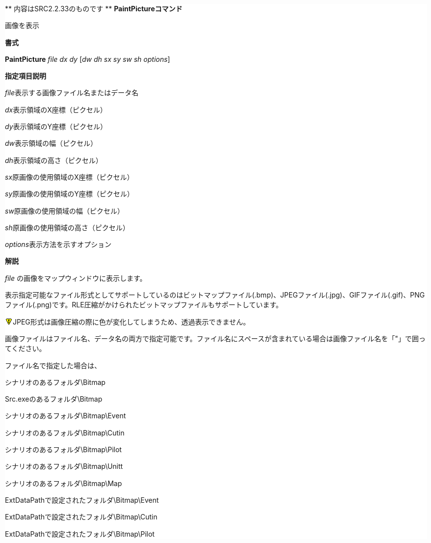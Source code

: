 ** 内容はSRC2.2.33のものです **
**PaintPictureコマンド**

画像を表示

**書式**

**PaintPicture** *file dx dy* [*dw dh sx sy sw sh options*]

**指定項目説明**

*file*表示する画像ファイル名またはデータ名

*dx*表示領域のX座標（ピクセル）

*dy*表示領域のY座標（ピクセル）

*dw*表示領域の幅（ピクセル）

*dh*表示領域の高さ（ピクセル）

*sx*原画像の使用領域のX座標（ピクセル）

*sy*原画像の使用領域のY座標（ピクセル）

*sw*原画像の使用領域の幅（ピクセル）

*sh*原画像の使用領域の高さ（ピクセル）

*options*表示方法を示すオプション

**解説**

*file* の画像をマップウィンドウに表示します。

表示指定可能なファイル形式としてサポートしているのはビットマップファイル(.bmp)、JPEGファイル(.jpg)、GIFファイル(.gif)、PNGファイル(.png)です。RLE圧縮がかけられたビットマップファイルもサポートしています。

![](../images/bm0.gif)JPEG形式は画像圧縮の際に色が変化してしまうため、透過表示できません。

画像ファイルはファイル名、データ名の両方で指定可能です。ファイル名にスペースが含まれている場合は画像ファイル名を「"」で囲ってください。

ファイル名で指定した場合は、

シナリオのあるフォルダ\Bitmap

Src.exeのあるフォルダ\Bitmap

シナリオのあるフォルダ\Bitmap\Event

シナリオのあるフォルダ\Bitmap\Cutin

シナリオのあるフォルダ\Bitmap\Pilot

シナリオのあるフォルダ\Bitmap\Unitt

シナリオのあるフォルダ\Bitmap\Map

ExtDataPathで設定されたフォルダ\Bitmap\Event

ExtDataPathで設定されたフォルダ\Bitmap\Cutin

ExtDataPathで設定されたフォルダ\Bitmap\Pilot
